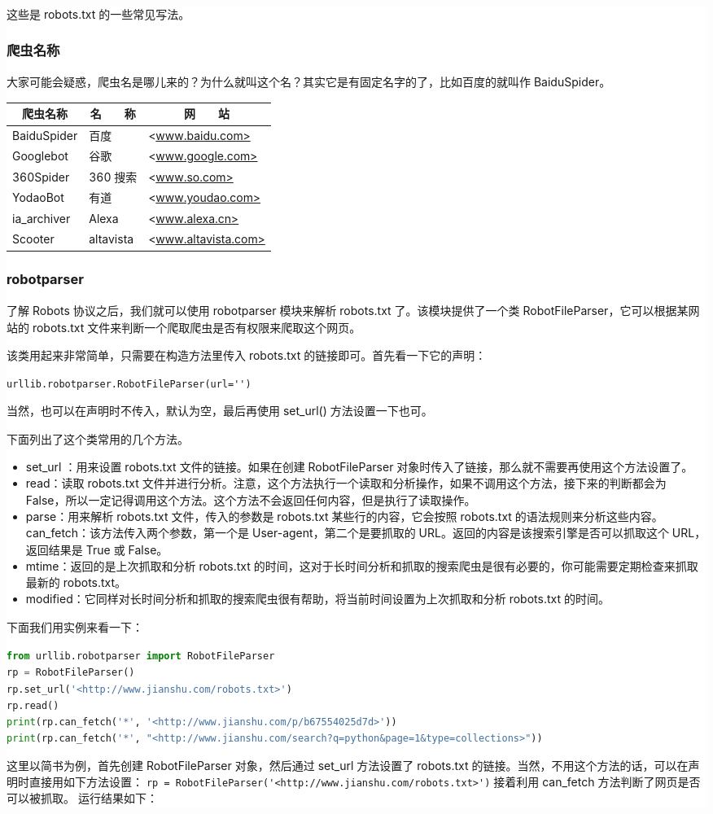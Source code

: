 这些是 robots.txt 的一些常见写法。

### 爬虫名称

大家可能会疑惑，爬虫名是哪儿来的？为什么就叫这个名？其实它是有固定名字的了，比如百度的就叫作 BaiduSpider。

| 爬虫名称 | 名　　称 | 网　　站 |
| --- | --- | --- |
| BaiduSpider | 百度 | <www.baidu.com> |
| Googlebot | 谷歌 | <www.google.com> |
| 360Spider | 360 搜索 | <www.so.com> |
| YodaoBot | 有道 | <www.youdao.com> |
| ia_archiver | Alexa | <www.alexa.cn> |
| Scooter | altavista | <www.altavista.com> |

### robotparser

了解 Robots 协议之后，我们就可以使用 robotparser 模块来解析 robots.txt 了。该模块提供了一个类 RobotFileParser，它可以根据某网站的 robots.txt 文件来判断一个爬取爬虫是否有权限来爬取这个网页。

该类用起来非常简单，只需要在构造方法里传入 robots.txt 的链接即可。首先看一下它的声明：

`urllib.robotparser.RobotFileParser(url='')`

当然，也可以在声明时不传入，默认为空，最后再使用 set_url() 方法设置一下也可。

下面列出了这个类常用的几个方法。

- set_url ：用来设置 robots.txt 文件的链接。如果在创建 RobotFileParser 对象时传入了链接，那么就不需要再使用这个方法设置了。
- read：读取 robots.txt 文件并进行分析。注意，这个方法执行一个读取和分析操作，如果不调用这个方法，接下来的判断都会为 False，所以一定记得调用这个方法。这个方法不会返回任何内容，但是执行了读取操作。
- parse：用来解析 robots.txt 文件，传入的参数是 robots.txt 某些行的内容，它会按照 robots.txt 的语法规则来分析这些内容。
can_fetch：该方法传入两个参数，第一个是 User-agent，第二个是要抓取的 URL。返回的内容是该搜索引擎是否可以抓取这个 URL，返回结果是 True 或 False。
- mtime：返回的是上次抓取和分析 robots.txt 的时间，这对于长时间分析和抓取的搜索爬虫是很有必要的，你可能需要定期检查来抓取最新的 robots.txt。
- modified：它同样对长时间分析和抓取的搜索爬虫很有帮助，将当前时间设置为上次抓取和分析 robots.txt 的时间。

下面我们用实例来看一下：

```python
from urllib.robotparser import RobotFileParser
rp = RobotFileParser()
rp.set_url('<http://www.jianshu.com/robots.txt>')
rp.read()
print(rp.can_fetch('*', '<http://www.jianshu.com/p/b67554025d7d>'))
print(rp.can_fetch('*', "<http://www.jianshu.com/search?q=python&page=1&type=collections>"))
```

这里以简书为例，首先创建 RobotFileParser 对象，然后通过 set_url 方法设置了 robots.txt 的链接。当然，不用这个方法的话，可以在声明时直接用如下方法设置：
`rp = RobotFileParser('<http://www.jianshu.com/robots.txt>')`
接着利用 can_fetch 方法判断了网页是否可以被抓取。
运行结果如下：
